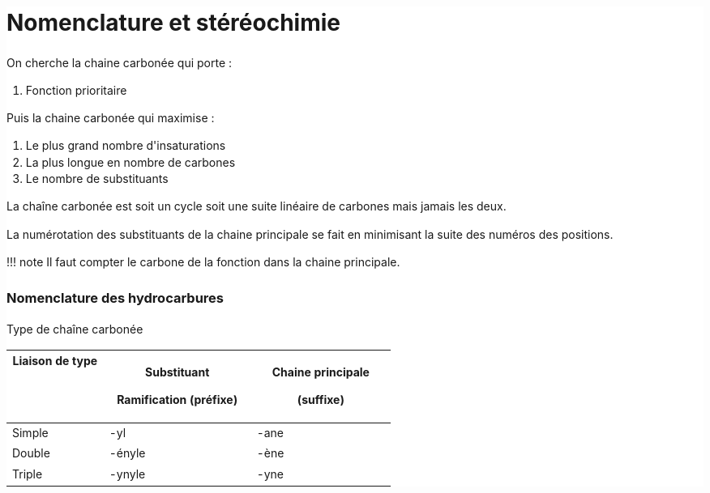 # Nomenclature et stéréochimie

On cherche la chaine carbonée qui porte :

1. Fonction prioritaire

Puis la chaine carbonée qui maximise :

1. Le plus grand nombre d'insaturations
2. La plus longue en nombre de carbones
3. Le nombre de substituants

La chaîne carbonée est soit un cycle soit une suite linéaire de carbones mais jamais les deux.

La numérotation des substituants de la chaine principale se fait en minimisant la suite des numéros des positions.

!!! note
    Il faut compter le carbone de la fonction dans la chaine principale.

### Nomenclature des hydrocarbures

Type de chaîne carbonée

<table>
<colgroup>
<col style="width: 25%" />
<col style="width: 38%" />
<col style="width: 36%" />
</colgroup>
<thead>
<tr class="header">
<th>Liaison de type</th>
<th><p>Substituant</p>
<p>Ramification (préfixe)</p></th>
<th><p>Chaine principale</p>
<p>(suffixe)</p></th>
</tr>
</thead>
<tbody>
<tr class="odd">
<td>Simple</td>
<td>-yl</td>
<td>-ane</td>
</tr>
<tr class="even">
<td>Double</td>
<td>-ényle</td>
<td>-ène</td>
</tr>
<tr class="odd">
<td>Triple</td>
<td>-ynyle</td>
<td>-yne</td>
</tr>
</tbody>
</table>
